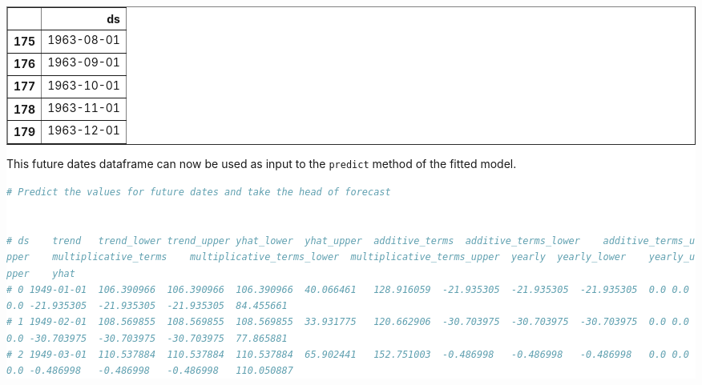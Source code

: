 


<div>
<style scoped>
    .dataframe tbody tr th:only-of-type {
        vertical-align: middle;
    }

    .dataframe tbody tr th {
        vertical-align: top;
    }

    .dataframe thead th {
        text-align: right;
    }
</style>
<table border="1" class="dataframe">
  <thead>
    <tr style="text-align: right;">
      <th></th>
      <th>ds</th>
    </tr>
  </thead>
  <tbody>
    <tr>
      <th>175</th>
      <td>1963-08-01</td>
    </tr>
    <tr>
      <th>176</th>
      <td>1963-09-01</td>
    </tr>
    <tr>
      <th>177</th>
      <td>1963-10-01</td>
    </tr>
    <tr>
      <th>178</th>
      <td>1963-11-01</td>
    </tr>
    <tr>
      <th>179</th>
      <td>1963-12-01</td>
    </tr>
  </tbody>
</table>
</div>



This future dates dataframe can now be used as input to the `predict` method of the fitted model.


```python
# Predict the values for future dates and take the head of forecast


# ds	trend	trend_lower	trend_upper	yhat_lower	yhat_upper	additive_terms	additive_terms_lower	additive_terms_upper	multiplicative_terms	multiplicative_terms_lower	multiplicative_terms_upper	yearly	yearly_lower	yearly_upper	yhat
# 0	1949-01-01	106.390966	106.390966	106.390966	40.066461	128.916059	-21.935305	-21.935305	-21.935305	0.0	0.0	0.0	-21.935305	-21.935305	-21.935305	84.455661
# 1	1949-02-01	108.569855	108.569855	108.569855	33.931775	120.662906	-30.703975	-30.703975	-30.703975	0.0	0.0	0.0	-30.703975	-30.703975	-30.703975	77.865881
# 2	1949-03-01	110.537884	110.537884	110.537884	65.902441	152.751003	-0.486998	-0.486998	-0.486998	0.0	0.0	0.0	-0.486998	-0.486998	-0.486998	110.050887
```